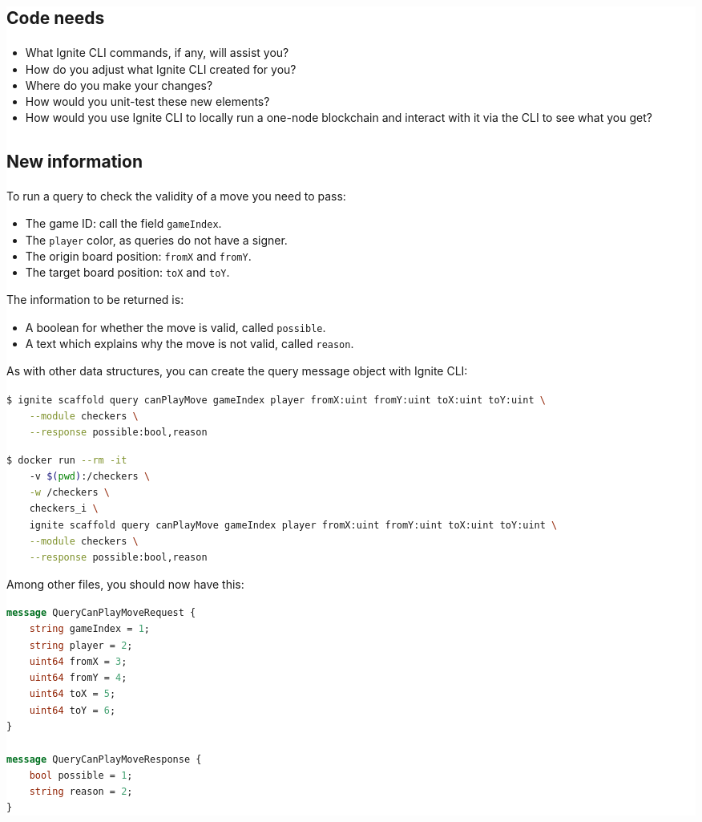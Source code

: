 ## Code needs

* What Ignite CLI commands, if any, will assist you?
* How do you adjust what Ignite CLI created for you?
* Where do you make your changes?
* How would you unit-test these new elements?
* How would you use Ignite CLI to locally run a one-node blockchain and interact with it via the CLI to see what you get?

## New information

To run a query to check the validity of a move you need to pass:

* The game ID: call the field `gameIndex`.
* The `player` color, as queries do not have a signer.
* The origin board position: `fromX` and `fromY`.
* The target board position: `toX` and `toY`.

The information to be returned is:

* A boolean for whether the move is valid, called `possible`.
* A text which explains why the move is not valid, called `reason`.

As with other data structures, you can create the query message object with Ignite CLI:

<CodeGroup>

<CodeGroupItem title="Local" active>

```sh
$ ignite scaffold query canPlayMove gameIndex player fromX:uint fromY:uint toX:uint toY:uint \
    --module checkers \
    --response possible:bool,reason
```

</CodeGroupItem>

<CodeGroupItem title="Docker">

```sh
$ docker run --rm -it 
    -v $(pwd):/checkers \
    -w /checkers \
    checkers_i \
    ignite scaffold query canPlayMove gameIndex player fromX:uint fromY:uint toX:uint toY:uint \
    --module checkers \
    --response possible:bool,reason
```

</CodeGroupItem>

</CodeGroup>

Among other files, you should now have this:

```protobuf [https://github.com/cosmos/b9-checkers-academy-draft/blob/can-play-move-query/proto/checkers/query.proto#L74-L86]
message QueryCanPlayMoveRequest {
    string gameIndex = 1;
    string player = 2;
    uint64 fromX = 3;
    uint64 fromY = 4;
    uint64 toX = 5;
    uint64 toY = 6;
}

message QueryCanPlayMoveResponse {
    bool possible = 1;
    string reason = 2;
}
```
